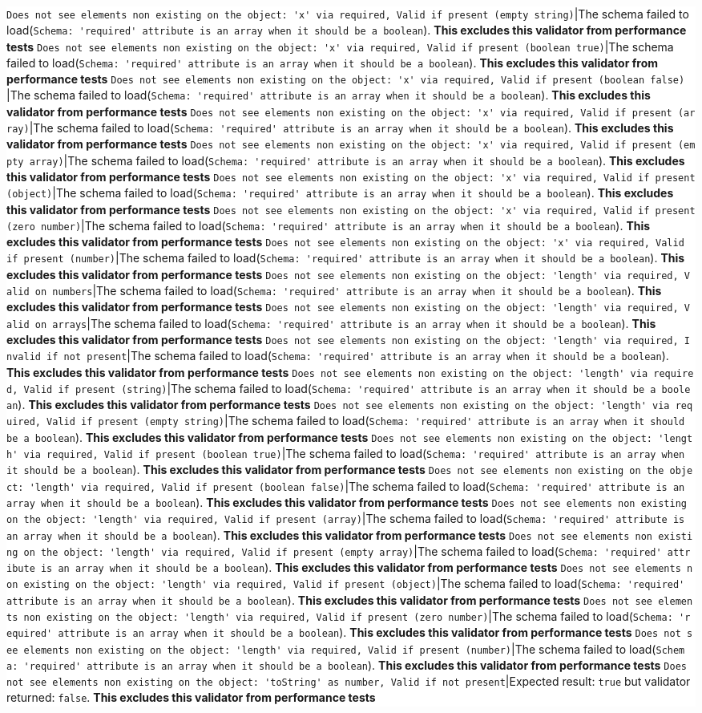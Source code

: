 `Does not see elements non existing on the object: 'x' via required, Valid if present (empty string)`|The schema failed to load(`Schema: 'required' attribute is an array when it should be a boolean`). **This excludes this validator from performance tests**
`Does not see elements non existing on the object: 'x' via required, Valid if present (boolean true)`|The schema failed to load(`Schema: 'required' attribute is an array when it should be a boolean`). **This excludes this validator from performance tests**
`Does not see elements non existing on the object: 'x' via required, Valid if present (boolean false)`|The schema failed to load(`Schema: 'required' attribute is an array when it should be a boolean`). **This excludes this validator from performance tests**
`Does not see elements non existing on the object: 'x' via required, Valid if present (array)`|The schema failed to load(`Schema: 'required' attribute is an array when it should be a boolean`). **This excludes this validator from performance tests**
`Does not see elements non existing on the object: 'x' via required, Valid if present (empty array)`|The schema failed to load(`Schema: 'required' attribute is an array when it should be a boolean`). **This excludes this validator from performance tests**
`Does not see elements non existing on the object: 'x' via required, Valid if present (object)`|The schema failed to load(`Schema: 'required' attribute is an array when it should be a boolean`). **This excludes this validator from performance tests**
`Does not see elements non existing on the object: 'x' via required, Valid if present (zero number)`|The schema failed to load(`Schema: 'required' attribute is an array when it should be a boolean`). **This excludes this validator from performance tests**
`Does not see elements non existing on the object: 'x' via required, Valid if present (number)`|The schema failed to load(`Schema: 'required' attribute is an array when it should be a boolean`). **This excludes this validator from performance tests**
`Does not see elements non existing on the object: 'length' via required, Valid on numbers`|The schema failed to load(`Schema: 'required' attribute is an array when it should be a boolean`). **This excludes this validator from performance tests**
`Does not see elements non existing on the object: 'length' via required, Valid on arrays`|The schema failed to load(`Schema: 'required' attribute is an array when it should be a boolean`). **This excludes this validator from performance tests**
`Does not see elements non existing on the object: 'length' via required, Invalid if not present`|The schema failed to load(`Schema: 'required' attribute is an array when it should be a boolean`). **This excludes this validator from performance tests**
`Does not see elements non existing on the object: 'length' via required, Valid if present (string)`|The schema failed to load(`Schema: 'required' attribute is an array when it should be a boolean`). **This excludes this validator from performance tests**
`Does not see elements non existing on the object: 'length' via required, Valid if present (empty string)`|The schema failed to load(`Schema: 'required' attribute is an array when it should be a boolean`). **This excludes this validator from performance tests**
`Does not see elements non existing on the object: 'length' via required, Valid if present (boolean true)`|The schema failed to load(`Schema: 'required' attribute is an array when it should be a boolean`). **This excludes this validator from performance tests**
`Does not see elements non existing on the object: 'length' via required, Valid if present (boolean false)`|The schema failed to load(`Schema: 'required' attribute is an array when it should be a boolean`). **This excludes this validator from performance tests**
`Does not see elements non existing on the object: 'length' via required, Valid if present (array)`|The schema failed to load(`Schema: 'required' attribute is an array when it should be a boolean`). **This excludes this validator from performance tests**
`Does not see elements non existing on the object: 'length' via required, Valid if present (empty array)`|The schema failed to load(`Schema: 'required' attribute is an array when it should be a boolean`). **This excludes this validator from performance tests**
`Does not see elements non existing on the object: 'length' via required, Valid if present (object)`|The schema failed to load(`Schema: 'required' attribute is an array when it should be a boolean`). **This excludes this validator from performance tests**
`Does not see elements non existing on the object: 'length' via required, Valid if present (zero number)`|The schema failed to load(`Schema: 'required' attribute is an array when it should be a boolean`). **This excludes this validator from performance tests**
`Does not see elements non existing on the object: 'length' via required, Valid if present (number)`|The schema failed to load(`Schema: 'required' attribute is an array when it should be a boolean`). **This excludes this validator from performance tests**
`Does not see elements non existing on the object: 'toString' as number, Valid if not present`|Expected result: `true` but validator returned: `false`. **This excludes this validator from performance tests**